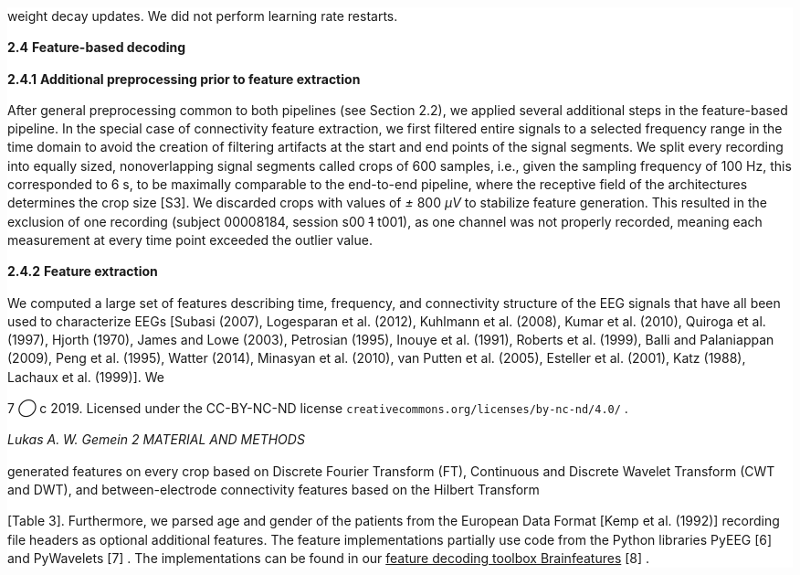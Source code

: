 weight decay updates. We did not perform learning rate restarts.


**2.4** **Feature-based decoding**


**2.4.1** **Additional preprocessing prior to feature extraction**


After general preprocessing common to both pipelines (see Section 2.2), we applied several additional steps
in the feature-based pipeline. In the special case of connectivity feature extraction, we first filtered entire
signals to a selected frequency range in the time domain to avoid the creation of filtering artifacts at the
start and end points of the signal segments. We split every recording into equally sized, nonoverlapping
signal segments called crops of 600 samples, i.e., given the sampling frequency of 100 Hz, this corresponded
to 6 s, to be maximally comparable to the end-to-end pipeline, where the receptive field of the architectures
determines the crop size [S3]. We discarded crops with values of _±_ 800 _µV_ to stabilize feature generation.
This resulted in the exclusion of one recording (subject 00008184, session s00 ~~1~~ t001), as one channel was not
properly recorded, meaning each measurement at every time point exceeded the outlier value.


**2.4.2** **Feature extraction**


We computed a large set of features describing time, frequency, and connectivity structure of the EEG signals
that have all been used to characterize EEGs [Subasi (2007), Logesparan et al. (2012), Kuhlmann et al.
(2008), Kumar et al. (2010), Quiroga et al. (1997), Hjorth (1970), James and Lowe (2003), Petrosian (1995),
Inouye et al. (1991), Roberts et al. (1999), Balli and Palaniappan (2009), Peng et al. (1995), Watter (2014),
Minasyan et al. (2010), van Putten et al. (2005), Esteller et al. (2001), Katz (1988), Lachaux et al. (1999)]. We


7
_⃝_ c 2019. Licensed under the CC-BY-NC-ND license `creativecommons.org/licenses/by-nc-nd/4.0/` .


_Lukas A. W. Gemein_ _2_ _MATERIAL AND METHODS_


generated features on every crop based on Discrete Fourier Transform (FT), Continuous and Discrete Wavelet
Transform (CWT and DWT), and between-electrode connectivity features based on the Hilbert Transform

[Table 3]. Furthermore, we parsed age and gender of the patients from the European Data Format [Kemp
et al. (1992)] recording file headers as optional additional features. The feature implementations partially
use code from the Python libraries PyEEG [6] and PyWavelets [7] . The implementations can be found in our
[feature decoding toolbox Brainfeatures](https://github.com/TNTLFreiburg/brainfeatures) [8] .
